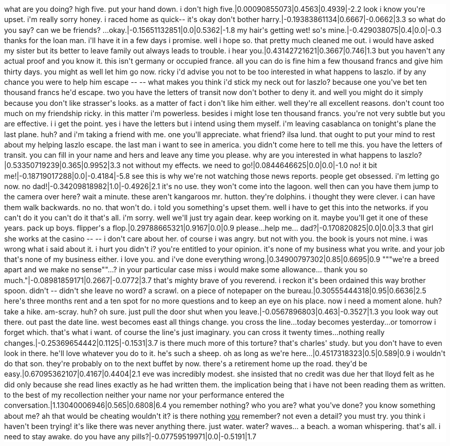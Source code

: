 what are you doing? high five. put your hand down. i don't high five.|0.00090855073|0.4563|0.4939|-2.2
look i know you're upset.  i'm really sorry honey.  i raced home as quick-- it's okay don't bother harry.|-0.19383861134|0.6667|-0.0662|3.3
so what do you say? can we be friends? ...okay.|-0.15651132851|0.0|0.5362|-1.8
my hair's getting wet! so's mine.|-0.429038075|0.4|0.0|-0.3
thanks for the loan man.  i'll have it in a few days i promise. well i hope so.  that pretty much cleaned me out. i would have asked my sister but its better to leave family out always leads to trouble. i hear you.|0.43142721621|0.3667|0.746|1.3
but you haven't any actual proof and you know it. this isn't germany or occupied france. all you can do is fine him a few thousand francs and give him thirty days. you might as well let him go now. ricky i'd advise you not to be too interested in what happens to laszlo. if by any chance you were to help him escape -- -- what makes you think i'd stick my neck out for laszlo? because one you've bet ten thousand francs he'd escape. two you have the letters of transit now don't bother to deny it. and well you might do it simply because you don't like strasser's looks. as a matter of fact i don't like him either. well they're all excellent reasons. don't count too much on my friendship ricky. in this matter i'm powerless. besides i might lose ten thousand francs. you're not very subtle but you are effective. i i get the point. yes i have the letters but i intend using them myself. i'm leaving casablanca on tonight's plane the last plane. huh? and i'm taking a friend with me. one you'll appreciate. what friend? ilsa lund.  that ought to put your mind to rest about my helping laszlo escape. the last man i want to see in america. you didn't come here to tell me this. you have the letters of transit. you can fill in your name and hers and leave any time you please. why are you interested in what happens to laszlo?|0.53350719239|0.365|0.9952|3.3
not without my effects. we need to go!|0.0844646625|0.0|0.0|-1.0
no! it bit me!|-0.18719017288|0.0|-0.4184|-5.8
see this is why we're not watching those news reports. people get obsessed.  i'm letting go now. no dad!|-0.34209818982|1.0|-0.4926|2.1
it's no use.  they won't come into the lagoon. well then can you have them jump to the camera over here? wait a minute.  these aren't kangaroos mr. hutton.  they're dolphins. i thought they were clever. i can have them walk backwards. no no.  that won't do. i told you something's upset them. well i have to get this into the networks.  if you can't do it you can't do it that's all. i'm sorry. well we'll just try again dear. keep working on it.  maybe you'll get it one of these years.  pack up boys.  flipper's a flop.|0.29788665321|0.9167|0.0|0.9
please...help me... dad?|-0.170820825|0.0|0.0|3.3
that girl she works at the casino -- -- i don't care about her. of course i was angry. but not with you. the book is yours not mine. i was wrong what i said about it. i hurt you didn't i? you're entitled to your opinion. it's none of my business what you write. and your job that's none of my business either. i love you. and i've done everything wrong.|0.34900797302|0.85|0.6695|0.9
"""we're a breed apart and we make no sense""...? in your particular case miss i would make some allowance... thank you so much."|-0.08981859171|0.2667|-0.0772|3.7
that's mighty brave of you reverend. i reckon it's been ordained this way brother spoon. didn't -- didn't she leave no word? a scrawl. on a piece of notepaper on the bureau.|0.30555444318|0.95|0.6636|2.5
here's three months rent and a ten spot for no more questions and to keep an eye on his place.  now i need a moment alone. huh? take a hike.  am-scray. huh?  oh sure.  just pull the door shut when you leave.|-0.0567896803|0.463|-0.3527|1.3
you look way out there. out past the date line. west becomes east all things change. you cross the line...today becomes yesterday...or tomorrow i forget which. that's what i want. of course the line's just imaginary. you can cross it twenty times...nothing really changes.|-0.25369654442|0.1125|-0.1531|3.7
is there much more of this torture? that's charles' study.  but you don't have to even look in there. he'll love whatever you do to it.  he's such a sheep. oh as long as we're here...|0.4517318323|0.5|0.589|0.9
i wouldn't do that son. they're probably on to the next buffet by now. there's a retirement home up the road. they'd be easy.|0.67095362107|0.4167|0.4404|2.1
eve was incredibly modest. she insisted that no credit was due her that lloyd felt as he did only because she read lines exactly as he had written them. the implication being that i have not been reading them as written. to the best of my recollection neither your name nor your performance entered the conversation.|1.13040006946|0.565|0.6808|6.4
you remember nothing?  who you are? what you've done? you know something about me? ah that would be cheating wouldn't it?  is there nothing <u>you</u> remember?  not even a detail?   you must try. you think i haven't been trying!  it's like there was never anything there.  just water. water? waves...  a beach.  a woman whispering.  that's all.  i need to stay awake.  do you have any pills?|-0.07759519971|0.0|-0.5191|1.7